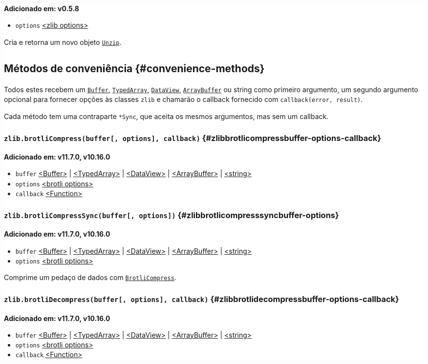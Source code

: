 **Adicionado em: v0.5.8**

- `options` [\<zlib options\>](/pt/nodejs/api/zlib#class-options)

Cria e retorna um novo objeto [`Unzip`](/pt/nodejs/api/zlib#class-zlibunzip).


## Métodos de conveniência {#convenience-methods}

Todos estes recebem um [`Buffer`](/pt/nodejs/api/buffer#class-buffer), [`TypedArray`](https://developer.mozilla.org/en-US/docs/Web/JavaScript/Reference/Global_Objects/TypedArray), [`DataView`](https://developer.mozilla.org/en-US/docs/Web/JavaScript/Reference/Global_Objects/DataView), [`ArrayBuffer`](https://developer.mozilla.org/en-US/docs/Web/JavaScript/Reference/Global_Objects/ArrayBuffer) ou string como primeiro argumento, um segundo argumento opcional para fornecer opções às classes `zlib` e chamarão o callback fornecido com `callback(error, result)`.

Cada método tem uma contraparte `*Sync`, que aceita os mesmos argumentos, mas sem um callback.

### `zlib.brotliCompress(buffer[, options], callback)` {#zlibbrotlicompressbuffer-options-callback}

**Adicionado em: v11.7.0, v10.16.0**

- `buffer` [\<Buffer\>](/pt/nodejs/api/buffer#class-buffer) | [\<TypedArray\>](https://developer.mozilla.org/en-US/docs/Web/JavaScript/Reference/Global_Objects/TypedArray) | [\<DataView\>](https://developer.mozilla.org/en-US/docs/Web/JavaScript/Reference/Global_Objects/DataView) | [\<ArrayBuffer\>](https://developer.mozilla.org/en-US/docs/Web/JavaScript/Reference/Global_Objects/ArrayBuffer) | [\<string\>](https://developer.mozilla.org/en-US/docs/Web/JavaScript/Data_structures#String_type)
- `options` [\<brotli options\>](/pt/nodejs/api/zlib#class-brotlioptions)
- `callback` [\<Function\>](https://developer.mozilla.org/en-US/docs/Web/JavaScript/Reference/Global_Objects/Function)

### `zlib.brotliCompressSync(buffer[, options])` {#zlibbrotlicompresssyncbuffer-options}

**Adicionado em: v11.7.0, v10.16.0**

- `buffer` [\<Buffer\>](/pt/nodejs/api/buffer#class-buffer) | [\<TypedArray\>](https://developer.mozilla.org/en-US/docs/Web/JavaScript/Reference/Global_Objects/TypedArray) | [\<DataView\>](https://developer.mozilla.org/en-US/docs/Web/JavaScript/Reference/Global_Objects/DataView) | [\<ArrayBuffer\>](https://developer.mozilla.org/en-US/docs/Web/JavaScript/Reference/Global_Objects/ArrayBuffer) | [\<string\>](https://developer.mozilla.org/en-US/docs/Web/JavaScript/Data_structures#String_type)
- `options` [\<brotli options\>](/pt/nodejs/api/zlib#class-brotlioptions)

Comprime um pedaço de dados com [`BrotliCompress`](/pt/nodejs/api/zlib#class-zlibbrotlicompress).


### `zlib.brotliDecompress(buffer[, options], callback)` {#zlibbrotlidecompressbuffer-options-callback}

**Adicionado em: v11.7.0, v10.16.0**

- `buffer` [\<Buffer\>](/pt/nodejs/api/buffer#class-buffer) | [\<TypedArray\>](https://developer.mozilla.org/en-US/docs/Web/JavaScript/Reference/Global_Objects/TypedArray) | [\<DataView\>](https://developer.mozilla.org/en-US/docs/Web/JavaScript/Reference/Global_Objects/DataView) | [\<ArrayBuffer\>](https://developer.mozilla.org/en-US/docs/Web/JavaScript/Reference/Global_Objects/ArrayBuffer) | [\<string\>](https://developer.mozilla.org/en-US/docs/Web/JavaScript/Data_structures#String_type)
- `options` [\<brotli options\>](/pt/nodejs/api/zlib#class-brotlioptions)
- `callback` [\<Function\>](https://developer.mozilla.org/en-US/docs/Web/JavaScript/Reference/Global_Objects/Function)
